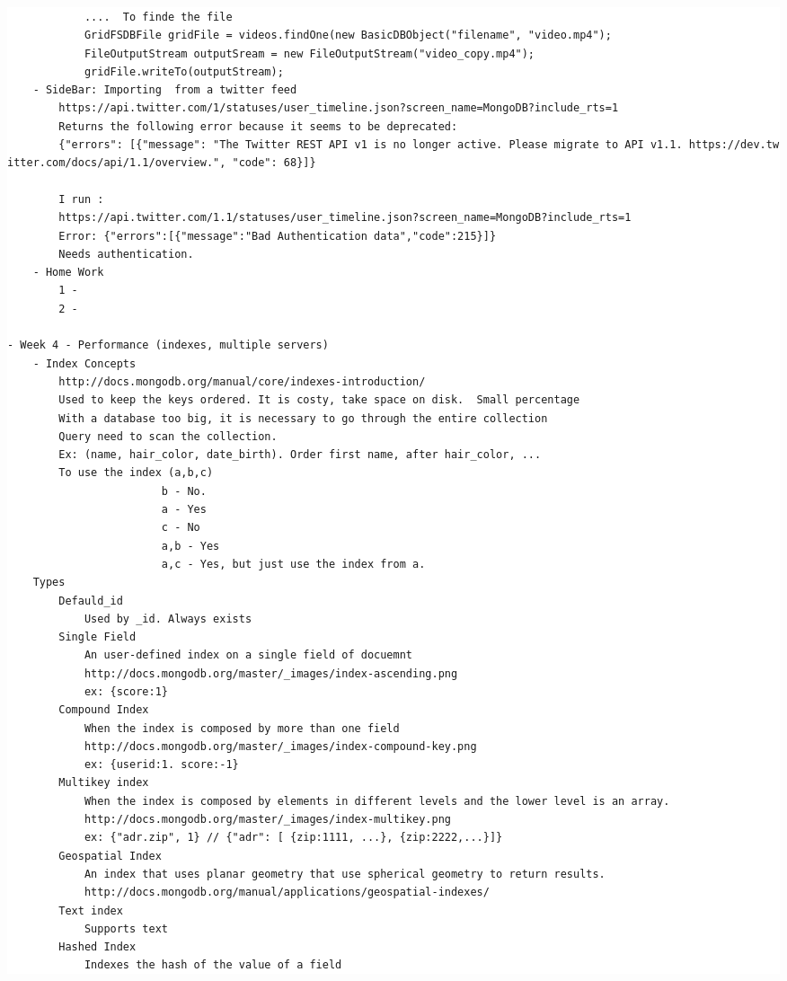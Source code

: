 				....  To finde the file
				GridFSDBFile gridFile = videos.findOne(new BasicDBObject("filename", "video.mp4");
				FileOutputStream outputSream = new FileOutputStream("video_copy.mp4");
				gridFile.writeTo(outputStream);
		- SideBar: Importing  from a twitter feed
			https://api.twitter.com/1/statuses/user_timeline.json?screen_name=MongoDB?include_rts=1
			Returns the following error because it seems to be deprecated:
			{"errors": [{"message": "The Twitter REST API v1 is no longer active. Please migrate to API v1.1. https://dev.twitter.com/docs/api/1.1/overview.", "code": 68}]}
		
			I run :
			https://api.twitter.com/1.1/statuses/user_timeline.json?screen_name=MongoDB?include_rts=1
			Error: {"errors":[{"message":"Bad Authentication data","code":215}]}
			Needs authentication.
		- Home Work
			1 - 
			2 - 

	- Week 4 - Performance (indexes, multiple servers)
		- Index	Concepts
			http://docs.mongodb.org/manual/core/indexes-introduction/
			Used to keep the keys ordered. It is costy, take space on disk.  Small percentage 
			With a database too big, it is necessary to go through the entire collection
			Query need to scan the collection.
			Ex: (name, hair_color, date_birth). Order first name, after hair_color, ...
			To use the index (a,b,c)
							b - No.
							a - Yes
							c - No
							a,b - Yes
							a,c - Yes, but just use the index from a.
		Types
			Defauld_id
				Used by _id. Always exists
			Single Field
				An user-defined index on a single field of docuemnt
				http://docs.mongodb.org/master/_images/index-ascending.png
				ex: {score:1}
			Compound Index
				When the index is composed by more than one field
				http://docs.mongodb.org/master/_images/index-compound-key.png
				ex: {userid:1. score:-1}
			Multikey index
				When the index is composed by elements in different levels and the lower level is an array.
				http://docs.mongodb.org/master/_images/index-multikey.png
				ex: {"adr.zip", 1} // {"adr": [ {zip:1111, ...}, {zip:2222,...}]}
			Geospatial Index
				An index that uses planar geometry that use spherical geometry to return results.
				http://docs.mongodb.org/manual/applications/geospatial-indexes/
			Text index
				Supports text
			Hashed Index
				Indexes the hash of the value of a field
